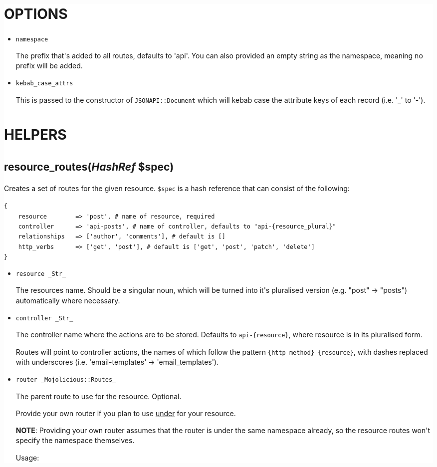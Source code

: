 # OPTIONS

- `namespace`

    The prefix that's added to all routes, defaults to 'api'. You can also provided an empty string as the namespace,
    meaning no prefix will be added.

- `kebab_case_attrs`

    This is passed to the constructor of `JSONAPI::Document` which will kebab case the attribute keys of each
    record (i.e. '\_' to '-').

# HELPERS

## resource\_routes(_HashRef_ $spec)

Creates a set of routes for the given resource. `$spec` is a hash reference that can consist of the following:

    {
        resource        => 'post', # name of resource, required
        controller      => 'api-posts', # name of controller, defaults to "api-{resource_plural}"
        relationships   => ['author', 'comments'], # default is []
        http_verbs      => ['get', 'post'], # default is ['get', 'post', 'patch', 'delete']
    }

- `resource _Str_`

    The resources name. Should be a singular noun, which will be turned into it's pluralised
    version (e.g. "post" -> "posts") automatically where necessary.

- `controller _Str_`

    The controller name where the actions are to be stored. Defaults to `api-{resource}`, where
    resource is in its pluralised form.

    Routes will point to controller actions, the names of which follow the pattern `{http_method}_{resource}`, with
    dashes replaced with underscores (i.e. 'email-templates' -> 'email\_templates').

- `router _Mojolicious::Routes_`

    The parent route to use for the resource. Optional.

    Provide your own router if you plan to use [under](http://mojolicious.org/perldoc/Mojolicious/Routes/Route#under)
    for your resource.

    **NOTE**: Providing your own router assumes that the router is under the same namespace already, so the resource
    routes won't specify the namespace themselves.

    Usage:
